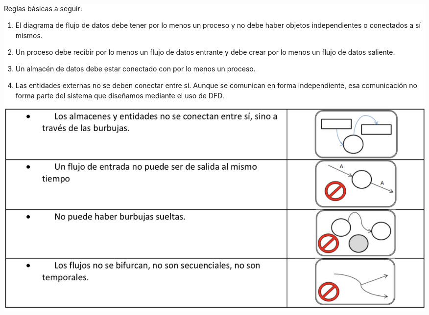 Reglas básicas a seguir:

1. El diagrama de flujo de datos debe tener por lo menos un proceso y no debe haber objetos independientes o conectados a sí mismos.

2. Un proceso debe recibir por lo menos un flujo de datos entrante y debe crear por lo menos un flujo de datos saliente.

3. Un almacén de datos debe estar conectado con por lo menos un proceso.

4. Las entidades externas no se deben conectar entre sí. Aunque se comunican en forma independiente, esa comunicación no forma parte del sistema que diseñamos mediante el uso de DFD.

![reglas-dfd](/assets/metodologias/reglas-dfd.jpg)